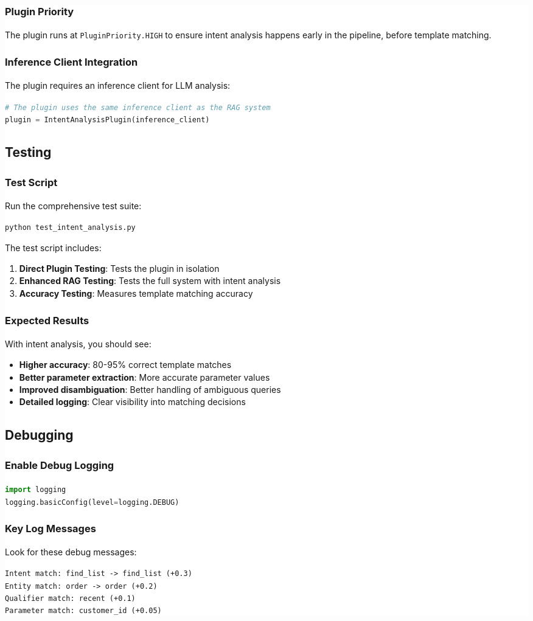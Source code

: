### Plugin Priority

The plugin runs at `PluginPriority.HIGH` to ensure intent analysis happens early in the pipeline, before template matching.

### Inference Client Integration

The plugin requires an inference client for LLM analysis:

```python
# The plugin uses the same inference client as the RAG system
plugin = IntentAnalysisPlugin(inference_client)
```

## Testing

### Test Script

Run the comprehensive test suite:

```bash
python test_intent_analysis.py
```

The test script includes:

1. **Direct Plugin Testing**: Tests the plugin in isolation
2. **Enhanced RAG Testing**: Tests the full system with intent analysis
3. **Accuracy Testing**: Measures template matching accuracy

### Expected Results

With intent analysis, you should see:

- **Higher accuracy**: 80-95% correct template matches
- **Better parameter extraction**: More accurate parameter values
- **Improved disambiguation**: Better handling of ambiguous queries
- **Detailed logging**: Clear visibility into matching decisions

## Debugging

### Enable Debug Logging

```python
import logging
logging.basicConfig(level=logging.DEBUG)
```

### Key Log Messages

Look for these debug messages:

```
Intent match: find_list -> find_list (+0.3)
Entity match: order -> order (+0.2)
Qualifier match: recent (+0.1)
Parameter match: customer_id (+0.05)
```
